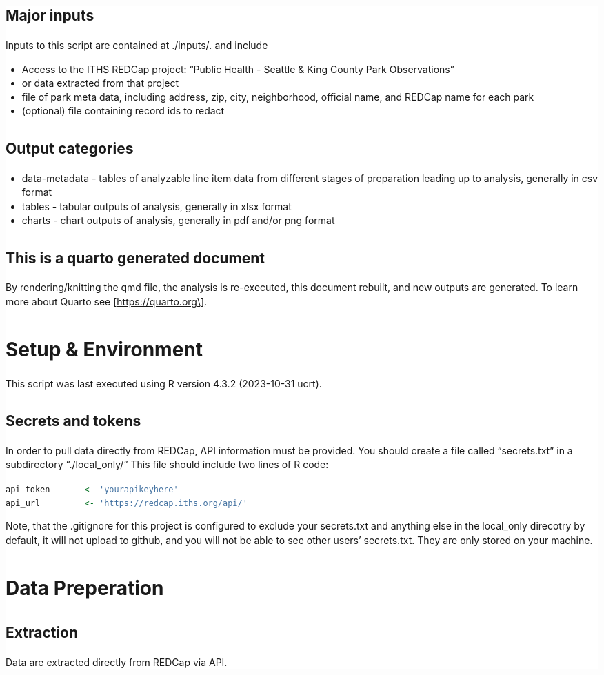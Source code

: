 ## Major inputs

Inputs to this script are contained at ./inputs/*.* and include

- Access to the [ITHS REDCap](https://redcap.iths.org/) project: “Public
  Health - Seattle & King County Park Observations”
- or data extracted from that project
- file of park meta data, including address, zip, city, neighborhood,
  official name, and REDCap name for each park
- (optional) file containing record ids to redact

## Output categories

- data-metadata - tables of analyzable line item data from different
  stages of preparation leading up to analysis, generally in csv format
- tables - tabular outputs of analysis, generally in xlsx format
- charts - chart outputs of analysis, generally in pdf and/or png format

## This is a quarto generated document

By rendering/knitting the qmd file, the analysis is re-executed, this
document rebuilt, and new outputs are generated. To learn more about
Quarto see \[https://quarto.org\].

# Setup & Environment

This script was last executed using R version 4.3.2 (2023-10-31 ucrt).

## Secrets and tokens

In order to pull data directly from REDCap, API information must be
provided. You should create a file called “secrets.txt” in a
subdirectory “./local_only/” This file should include two lines of R
code:

``` r
api_token       <- 'yourapikeyhere'
api_url         <- 'https://redcap.iths.org/api/'
```

Note, that the .gitignore for this project is configured to exclude your
secrets.txt and anything else in the local_only direcotry by default, it
will not upload to github, and you will not be able to see other users’
secrets.txt. They are only stored on your machine.

# Data Preperation

## Extraction

Data are extracted directly from REDCap via API.
